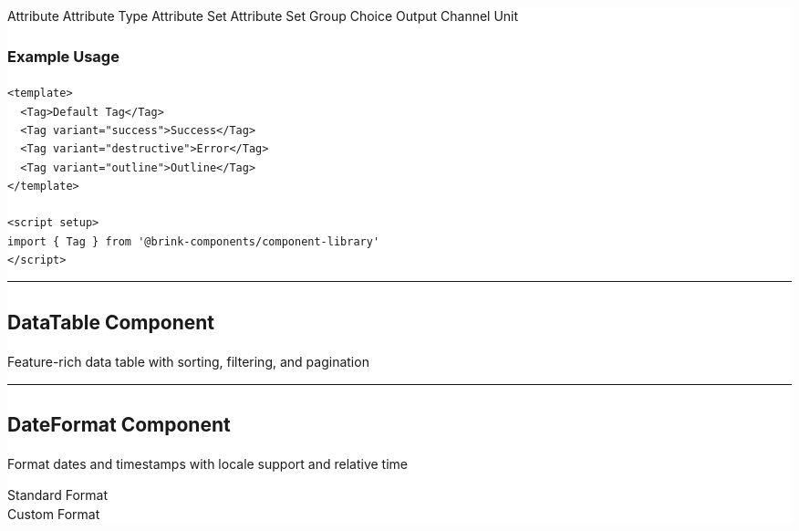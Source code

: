 <div class="flex flex-wrap gap-2 not-prose">
  <Tag variant="attribute">Attribute</Tag>
  <Tag variant="attributetype">Attribute Type</Tag>
  <Tag variant="attributeset">Attribute Set</Tag>
  <Tag variant="attributesetgroup">Attribute Set Group</Tag>
  <Tag variant="choice">Choice</Tag>
  <Tag variant="outputchannel">Output Channel</Tag>
  <Tag variant="unit">Unit</Tag>
</div>

### Example Usage

```vue
<template>
  <Tag>Default Tag</Tag>
  <Tag variant="success">Success</Tag>
  <Tag variant="destructive">Error</Tag>
  <Tag variant="outline">Outline</Tag>
</template>

<script setup>
import { Tag } from '@brink-components/component-library'
</script>
```

---

## DataTable Component

Feature-rich data table with sorting, filtering, and pagination

<DataTable
  :items="tableData"
  :columns="tableColumns"
  :total="tableData.length"
/>

---

## DateFormat Component

Format dates and timestamps with locale support and relative time

<div class="space-y-4 not-prose">
<div class="space-y-2">
<div class="text-sm font-medium">Standard Format</div>
<div class="text-muted-foreground"><DateFormat :date="now" /></div>
</div>

<div class="space-y-2">
<div class="text-sm font-medium">Custom Format</div>
<div class="text-muted-foreground"><DateFormat :date="now" format="YYYY-MM-DD" /></div>
</div>
